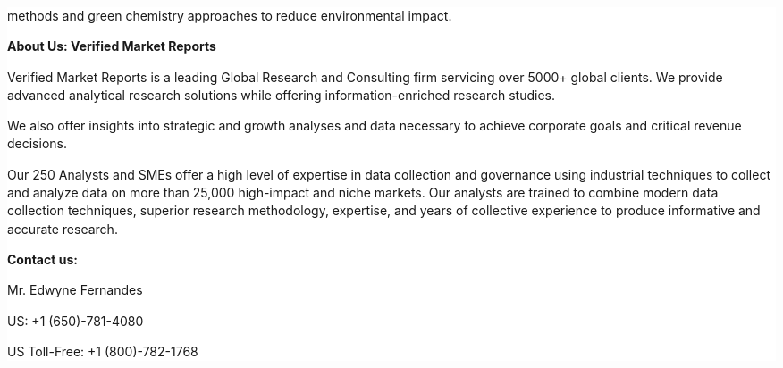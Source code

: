 methods and green chemistry approaches to reduce environmental impact.</p></body></html></h3><p id="" class=""><strong>About Us: Verified Market Reports</strong></p><p id="" class="">Verified Market Reports is a leading Global Research and Consulting firm servicing over 5000+ global clients. We provide advanced analytical research solutions while offering information-enriched research studies.</p><p id="" class="">We also offer insights into strategic and growth analyses and data necessary to achieve corporate goals and critical revenue decisions.</p><p id="" class="">Our 250 Analysts and SMEs offer a high level of expertise in data collection and governance using industrial techniques to collect and analyze data on more than 25,000 high-impact and niche markets. Our analysts are trained to combine modern data collection techniques, superior research methodology, expertise, and years of collective experience to produce informative and accurate research.</p><p id="" class=""><strong>Contact us:</strong></p><p id="" class="">Mr. Edwyne Fernandes</p><p id="" class="">US: +1 (650)-781-4080</p><p id="" class="">US Toll-Free: +1 (800)-782-1768</p>
